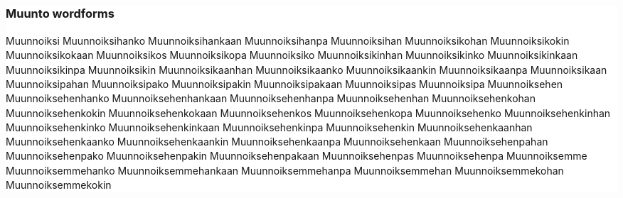 
### Muunto wordforms

Muunnoiksi
Muunnoiksihanko
Muunnoiksihankaan
Muunnoiksihanpa
Muunnoiksihan
Muunnoiksikohan
Muunnoiksikokin
Muunnoiksikokaan
Muunnoiksikos
Muunnoiksikopa
Muunnoiksiko
Muunnoiksikinhan
Muunnoiksikinko
Muunnoiksikinkaan
Muunnoiksikinpa
Muunnoiksikin
Muunnoiksikaanhan
Muunnoiksikaanko
Muunnoiksikaankin
Muunnoiksikaanpa
Muunnoiksikaan
Muunnoiksipahan
Muunnoiksipako
Muunnoiksipakin
Muunnoiksipakaan
Muunnoiksipas
Muunnoiksipa
Muunnoiksehen
Muunnoiksehenhanko
Muunnoiksehenhankaan
Muunnoiksehenhanpa
Muunnoiksehenhan
Muunnoiksehenkohan
Muunnoiksehenkokin
Muunnoiksehenkokaan
Muunnoiksehenkos
Muunnoiksehenkopa
Muunnoiksehenko
Muunnoiksehenkinhan
Muunnoiksehenkinko
Muunnoiksehenkinkaan
Muunnoiksehenkinpa
Muunnoiksehenkin
Muunnoiksehenkaanhan
Muunnoiksehenkaanko
Muunnoiksehenkaankin
Muunnoiksehenkaanpa
Muunnoiksehenkaan
Muunnoiksehenpahan
Muunnoiksehenpako
Muunnoiksehenpakin
Muunnoiksehenpakaan
Muunnoiksehenpas
Muunnoiksehenpa
Muunnoiksemme
Muunnoiksemmehanko
Muunnoiksemmehankaan
Muunnoiksemmehanpa
Muunnoiksemmehan
Muunnoiksemmekohan
Muunnoiksemmekokin